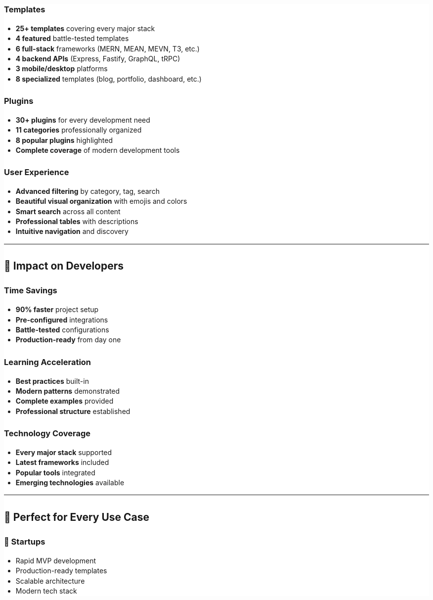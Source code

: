 ### **Templates**
- **25+ templates** covering every major stack
- **4 featured** battle-tested templates
- **6 full-stack** frameworks (MERN, MEAN, MEVN, T3, etc.)
- **4 backend APIs** (Express, Fastify, GraphQL, tRPC)
- **3 mobile/desktop** platforms
- **8 specialized** templates (blog, portfolio, dashboard, etc.)

### **Plugins**
- **30+ plugins** for every development need
- **11 categories** professionally organized
- **8 popular plugins** highlighted
- **Complete coverage** of modern development tools

### **User Experience**
- **Advanced filtering** by category, tag, search
- **Beautiful visual organization** with emojis and colors
- **Smart search** across all content
- **Professional tables** with descriptions
- **Intuitive navigation** and discovery

---

## 🚀 **Impact on Developers**

### **Time Savings**
- **90% faster** project setup
- **Pre-configured** integrations
- **Battle-tested** configurations
- **Production-ready** from day one

### **Learning Acceleration**
- **Best practices** built-in
- **Modern patterns** demonstrated
- **Complete examples** provided
- **Professional structure** established

### **Technology Coverage**
- **Every major stack** supported
- **Latest frameworks** included
- **Popular tools** integrated
- **Emerging technologies** available

---

## 🎯 **Perfect for Every Use Case**

### **🏢 Startups**
- Rapid MVP development
- Production-ready templates
- Scalable architecture
- Modern tech stack

